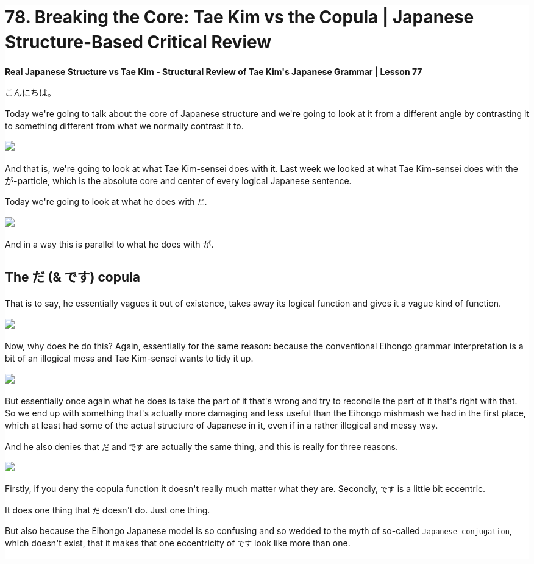 # **78. Breaking the Core: Tae Kim vs the Copula | Japanese Structure-Based Critical Review** 

[**Real Japanese Structure vs Tae Kim - Structural Review of Tae Kim's Japanese Grammar | Lesson 77**](https://www.youtube.com/watch?v=-JuHi-yKGFc&list=PLg9uYxuZf8x_A-vcqqyOFZu06WlhnypWj&index=80&ab_channel=OrganicJapanesewithCureDolly)

こんにちは。

Today we're going to talk about the core of Japanese structure and we're going to look at it from a different angle by contrasting it to something different from what we normally contrast it to.

![](../media/image1158.webp)

And that is, we're going to look at what Tae Kim-sensei does with it. Last week we looked at what Tae Kim-sensei does with the が-particle, which is the absolute core and center of every logical Japanese sentence.

Today we're going to look at what he does with <code>だ</code>.

![](../media/image174.webp)

And in a way this is parallel to what he does with が.

## The だ (& です) copula

That is to say, he essentially vagues it out of existence, takes away its logical function and gives it a vague kind of function.

![](../media/image98.webp)

Now, why does he do this? Again, essentially for the same reason: because the conventional Eihongo grammar interpretation is a bit of an illogical mess and Tae Kim-sensei wants to tidy it up.

![](../media/image438.webp)

But essentially once again what he does is take the part of it that's wrong and try to reconcile the part of it that's right with that. So we end up with something that's actually more damaging and less useful than the Eihongo mishmash we had in the first place, which at least had some of the actual structure of Japanese in it, even if in a rather illogical and messy way.

And he also denies that <code>だ</code> and <code>です</code> are actually the same thing, and this is really for three reasons.

![](../media/image1075.webp)

Firstly, if you deny the copula function it doesn't really much matter what they are. Secondly, <code>です</code> is a little bit eccentric.

It does one thing that <code>だ</code> doesn't do. Just one thing.

But also because the Eihongo Japanese model is so confusing and so wedded to the myth of so-called <code>Japanese conjugation</code>, which doesn't exist, that it makes that one eccentricity of <code>です</code> look like more than one.

---
